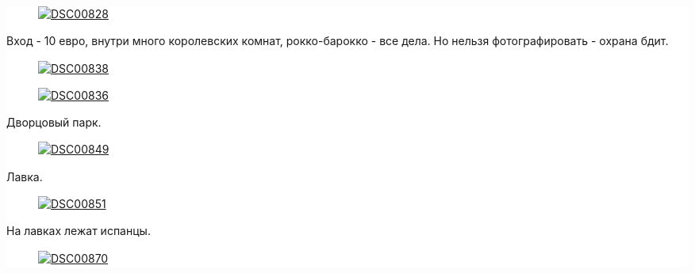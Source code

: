 <figure itemprop="associatedMedia" itemscope itemtype="http://schema.org/ImageObject">
  <a href="https://content.11route.com/posts/2014/madrid-spain-day-one/13846542013_9980a5325e_o.jpg" itemprop="contentUrl" data-size="4912x3264">
    <img src="/images/bg.png" data-src="https://content.11route.com/posts/2014/madrid-spain-day-one/13846542013_580042859f_b.jpg" width="1024" height="680" itemprop="thumbnail" alt="DSC00828" />
  </a>
</figure>


Вход - 10 евро, внутри много королевских комнат, рокко-барокко - все дела. Но нельзя фотографировать - охрана бдит.

<figure itemprop="associatedMedia" itemscope itemtype="http://schema.org/ImageObject">
  <a href="https://content.11route.com/posts/2014/madrid-spain-day-one/13846526635_4b18d86cba_o.jpg" itemprop="contentUrl" data-size="4912x3264">
    <img src="/images/bg.png" data-src="https://content.11route.com/posts/2014/madrid-spain-day-one/13846526635_786c9d30ff_b.jpg" width="1024" height="680" itemprop="thumbnail" alt="DSC00838" />
  </a>
</figure>

<figure itemprop="associatedMedia" itemscope itemtype="http://schema.org/ImageObject">
  <a href="https://content.11route.com/posts/2014/madrid-spain-day-one/13846540433_0ef972fb17_o.jpg" itemprop="contentUrl" data-size="4912x3264">
    <img src="/images/bg.png" data-src="https://content.11route.com/posts/2014/madrid-spain-day-one/13846540433_3b6dd1a9b9_b.jpg" width="1024" height="680" itemprop="thumbnail" alt="DSC00836" />
  </a>
</figure>


Дворцовый парк.

<figure itemprop="associatedMedia" itemscope itemtype="http://schema.org/ImageObject">
  <a href="https://content.11route.com/posts/2014/madrid-spain-day-one/13846889364_27e349941d_o.jpg" itemprop="contentUrl" data-size="4053x2806">
    <img src="/images/bg.png" data-src="https://content.11route.com/posts/2014/madrid-spain-day-one/13846889364_e33f62d57c_b.jpg" width="1024" height="709" itemprop="thumbnail" alt="DSC00849" />
  </a>
</figure>


Лавка.

<figure itemprop="associatedMedia" itemscope itemtype="http://schema.org/ImageObject">
  <a href="https://content.11route.com/posts/2014/madrid-spain-day-one/13846521405_782779947f_o.jpg" itemprop="contentUrl" data-size="4912x3264">
    <img src="/images/bg.png" data-src="https://content.11route.com/posts/2014/madrid-spain-day-one/13846521405_979e315f9e_b.jpg" width="1024" height="680" itemprop="thumbnail" alt="DSC00851" />
  </a>
</figure>


На лавках лежат испанцы.

<figure itemprop="associatedMedia" itemscope itemtype="http://schema.org/ImageObject">
  <a href="https://content.11route.com/posts/2014/madrid-spain-day-one/13846525133_9f93642514_o.jpg" itemprop="contentUrl" data-size="4912x3264">
    <img src="/images/bg.png" data-src="https://content.11route.com/posts/2014/madrid-spain-day-one/13846525133_0ac2b8db98_b.jpg" width="1024" height="680" itemprop="thumbnail" alt="DSC00870" />
  </a>
</figure>
